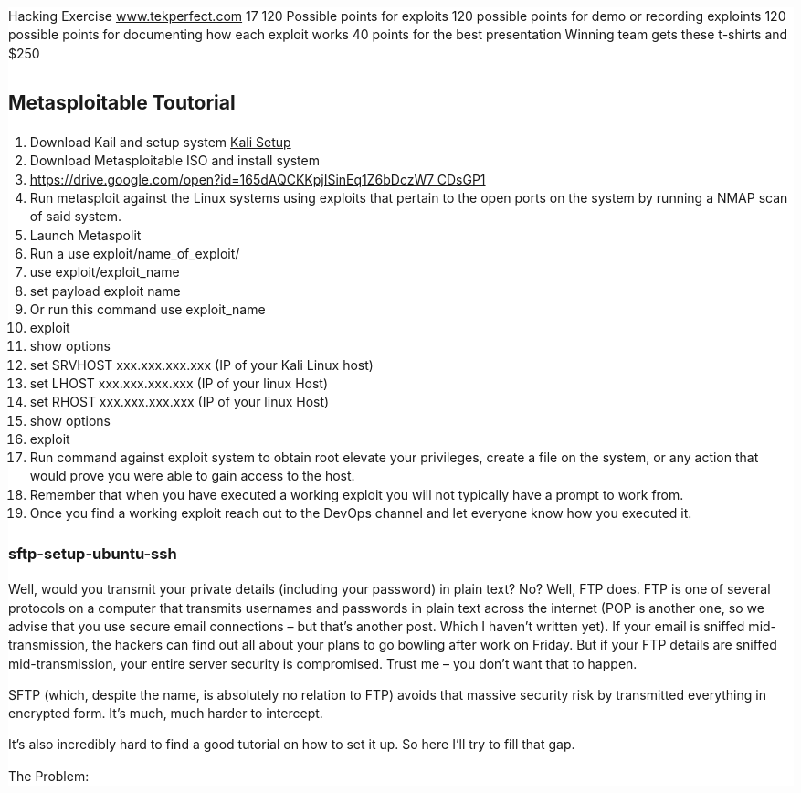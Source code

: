 Hacking Exercise
www.tekperfect.com
17
120 Possible points for exploits
120 possible points for demo or recording exploints
120 possible points for documenting how each exploit works
40 points for the best presentation
Winning team gets these t-shirts and \$250

## Metasploitable Toutorial

1. Download Kail and setup system [Kali Setup](kali.md)
2. Download Metasploitable ISO and install system
3. https://drive.google.com/open?id=165dAQCKKpjISinEq1Z6bDczW7_CDsGP1
4. Run metasploit against the Linux systems using exploits that pertain to the open ports on the system by running a NMAP scan of said system.
5. Launch Metaspolit
6. Run a use exploit/name_of_exploit/
7. use exploit/exploit_name
8. set payload exploit name
9. Or run this command use exploit_name
10. exploit
11. show options
12. set SRVHOST xxx.xxx.xxx.xxx (IP of your Kali Linux host)
13. set LHOST xxx.xxx.xxx.xxx (IP of your linux Host)
14. set RHOST xxx.xxx.xxx.xxx (IP of your linux Host)
15. show options
16. exploit
17. Run command against exploit system to obtain root elevate your privileges, create a file on the system, or any action that would prove you were able to gain access to the host.
18. Remember that when you have executed a working exploit you will not typically have a prompt to work from.
19. Once you find a working exploit reach out to the DevOps channel and let everyone know how you executed it.

### sftp-setup-ubuntu-ssh

Well, would you transmit your private details (including your password) in plain text? No? Well, FTP does. FTP is one of several protocols on a computer that transmits usernames and passwords in plain text across the internet (POP is another one, so we advise that you use secure email connections – but that’s another post. Which I haven’t written yet). If your email is sniffed mid-transmission, the hackers can find out all about your plans to go bowling after work on Friday. But if your FTP details are sniffed mid-transmission, your entire server security is compromised. Trust me – you don’t want that to happen.

SFTP (which, despite the name, is absolutely no relation to FTP) avoids that massive security risk by transmitted everything in encrypted form. It’s much, much harder to intercept.

It’s also incredibly hard to find a good tutorial on how to set it up. So here I’ll try to fill that gap.

The Problem:
